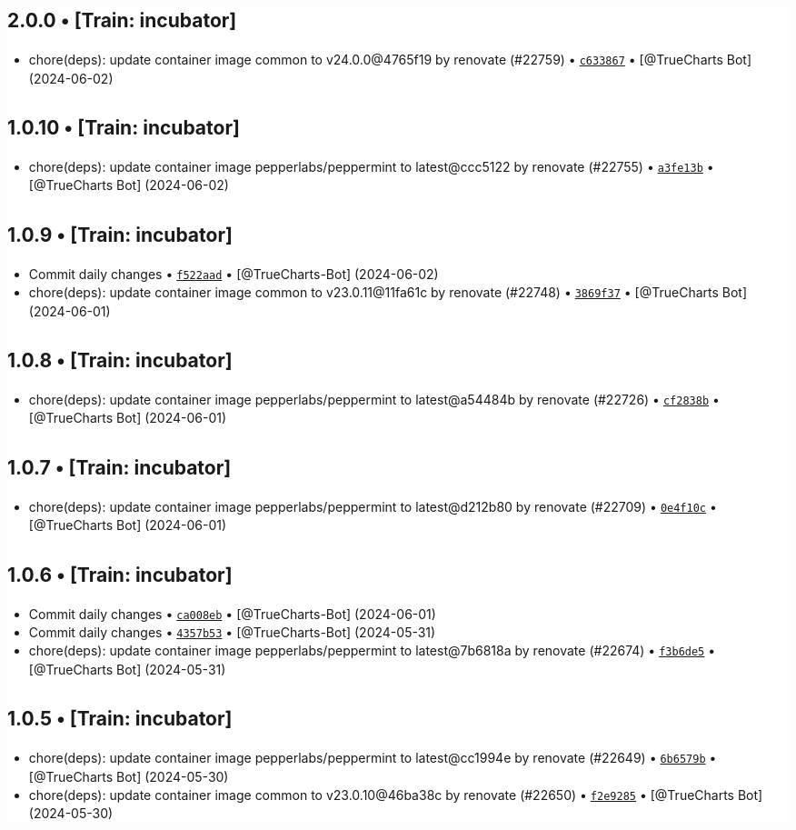 ## 2.0.0 • [Train: incubator]

- chore(deps): update container image common to v24.0.0@4765f19 by renovate (#22759) • [`c633867`](https://github.com/trueforge-org/truecharts/commit/c633867be543821bcffadf5100482beeb52a7f1b) • [@TrueCharts Bot] (2024-06-02)

## 1.0.10 • [Train: incubator]

- chore(deps): update container image pepperlabs/peppermint to latest@ccc5122 by renovate (#22755) • [`a3fe13b`](https://github.com/trueforge-org/truecharts/commit/a3fe13b78a93583e2ffbea86855c5c44d8367d82) • [@TrueCharts Bot] (2024-06-02)

## 1.0.9 • [Train: incubator]

- Commit daily changes • [`f522aad`](https://github.com/trueforge-org/truecharts/commit/f522aadebb53e1ca8416df2aa992281858533d9d) • [@TrueCharts-Bot] (2024-06-02)
- chore(deps): update container image common to v23.0.11@11fa61c by renovate (#22748) • [`3869f37`](https://github.com/trueforge-org/truecharts/commit/3869f379478fd10fb35dd1314c76b46112f4449b) • [@TrueCharts Bot] (2024-06-01)

## 1.0.8 • [Train: incubator]

- chore(deps): update container image pepperlabs/peppermint to latest@a54484b by renovate (#22726) • [`cf2838b`](https://github.com/trueforge-org/truecharts/commit/cf2838bd4333560ad3e5da6efcd5b2da02f74796) • [@TrueCharts Bot] (2024-06-01)

## 1.0.7 • [Train: incubator]

- chore(deps): update container image pepperlabs/peppermint to latest@d212b80 by renovate (#22709) • [`0e4f10c`](https://github.com/trueforge-org/truecharts/commit/0e4f10ccc7b1d5f301dbe54f6c8b6e18e580a5d3) • [@TrueCharts Bot] (2024-06-01)

## 1.0.6 • [Train: incubator]

- Commit daily changes • [`ca008eb`](https://github.com/trueforge-org/truecharts/commit/ca008eb2afe01c75e63679218a2f8514f756d67e) • [@TrueCharts-Bot] (2024-06-01)
- Commit daily changes • [`4357b53`](https://github.com/trueforge-org/truecharts/commit/4357b533a97aa77ffa16998ce8b568336e3892a9) • [@TrueCharts-Bot] (2024-05-31)
- chore(deps): update container image pepperlabs/peppermint to latest@7b6818a by renovate (#22674) • [`f3b6de5`](https://github.com/trueforge-org/truecharts/commit/f3b6de50410b18b403b6525d3533813f38a43c5f) • [@TrueCharts Bot] (2024-05-31)

## 1.0.5 • [Train: incubator]

- chore(deps): update container image pepperlabs/peppermint to latest@cc1994e by renovate (#22649) • [`6b6579b`](https://github.com/trueforge-org/truecharts/commit/6b6579b93e110bc63946cb267ac923cb55a607d9) • [@TrueCharts Bot] (2024-05-30)
- chore(deps): update container image common to v23.0.10@46ba38c by renovate (#22650) • [`f2e9285`](https://github.com/trueforge-org/truecharts/commit/f2e9285719fd297f267b1af1be98fc1021c53d6f) • [@TrueCharts Bot] (2024-05-30)
